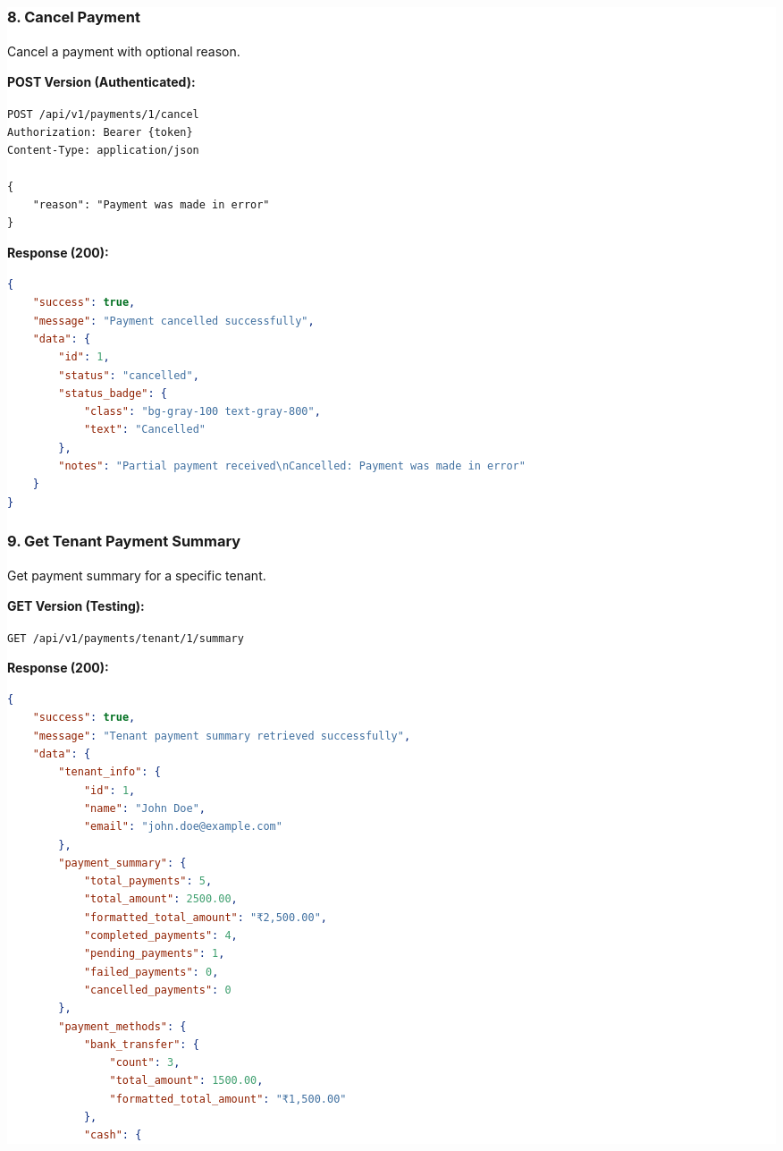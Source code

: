 ### 8. Cancel Payment
Cancel a payment with optional reason.

**POST Version (Authenticated):**
```
POST /api/v1/payments/1/cancel
Authorization: Bearer {token}
Content-Type: application/json

{
    "reason": "Payment was made in error"
}
```

**Response (200):**
```json
{
    "success": true,
    "message": "Payment cancelled successfully",
    "data": {
        "id": 1,
        "status": "cancelled",
        "status_badge": {
            "class": "bg-gray-100 text-gray-800",
            "text": "Cancelled"
        },
        "notes": "Partial payment received\nCancelled: Payment was made in error"
    }
}
```

### 9. Get Tenant Payment Summary
Get payment summary for a specific tenant.

**GET Version (Testing):**
```
GET /api/v1/payments/tenant/1/summary
```

**Response (200):**
```json
{
    "success": true,
    "message": "Tenant payment summary retrieved successfully",
    "data": {
        "tenant_info": {
            "id": 1,
            "name": "John Doe",
            "email": "john.doe@example.com"
        },
        "payment_summary": {
            "total_payments": 5,
            "total_amount": 2500.00,
            "formatted_total_amount": "₹2,500.00",
            "completed_payments": 4,
            "pending_payments": 1,
            "failed_payments": 0,
            "cancelled_payments": 0
        },
        "payment_methods": {
            "bank_transfer": {
                "count": 3,
                "total_amount": 1500.00,
                "formatted_total_amount": "₹1,500.00"
            },
            "cash": {
```